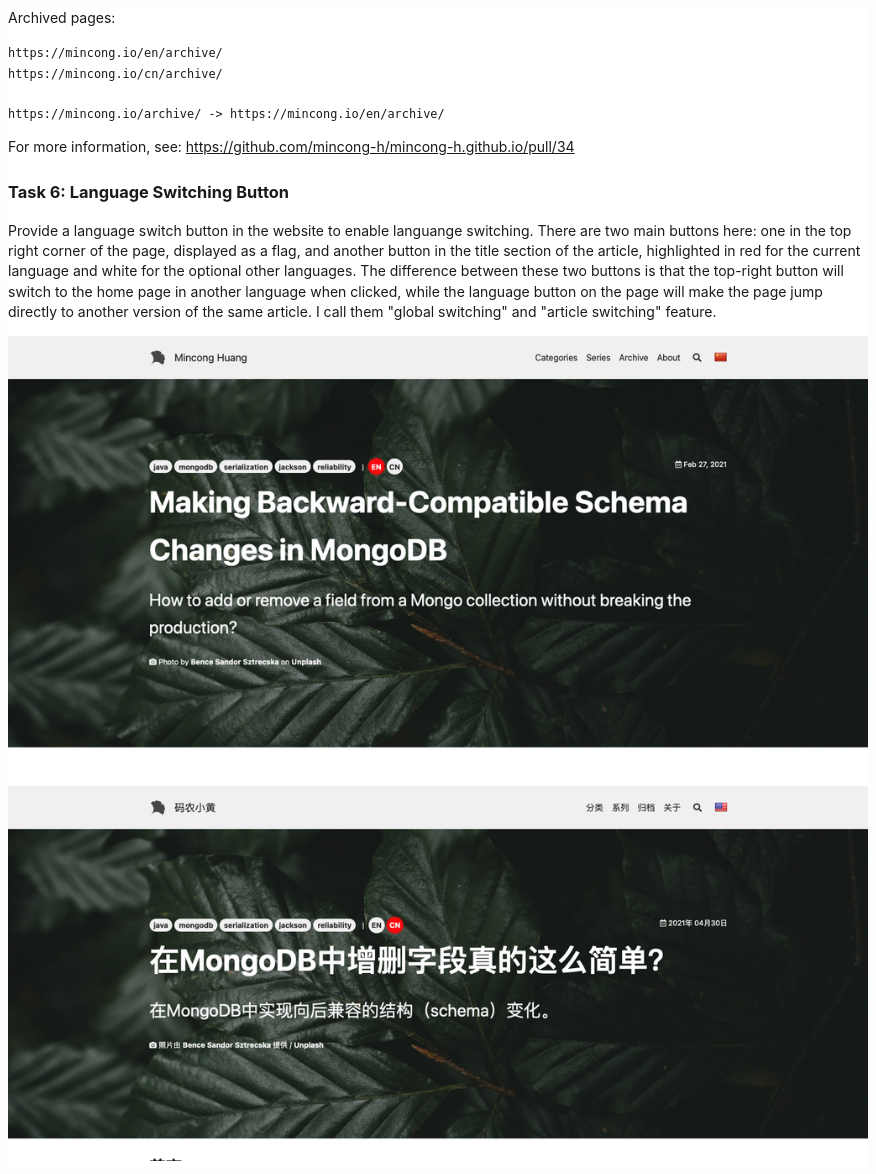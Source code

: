 Archived pages:

```
https://mincong.io/en/archive/
https://mincong.io/cn/archive/

https://mincong.io/archive/ -> https://mincong.io/en/archive/
```

For more information, see: <https://github.com/mincong-h/mincong-h.github.io/pull/34>

### Task 6: Language Switching Button

Provide a language switch button in the website to enable languange switching. There are two main buttons here: one in the top right corner of the page, displayed as a flag, and another button in the title section of the article, highlighted in red for the current language and white for the optional other languages. The difference between these two buttons is that the top-right button will switch to the home page in another language when clicked, while the language button on the page will make the page jump directly to another version of the same article. I call them "global switching" and "article switching" feature.

![English post page example](/assets/20210711-post-en.png)

![Chinese article page example](/assets/20210711-post-cn.png)
